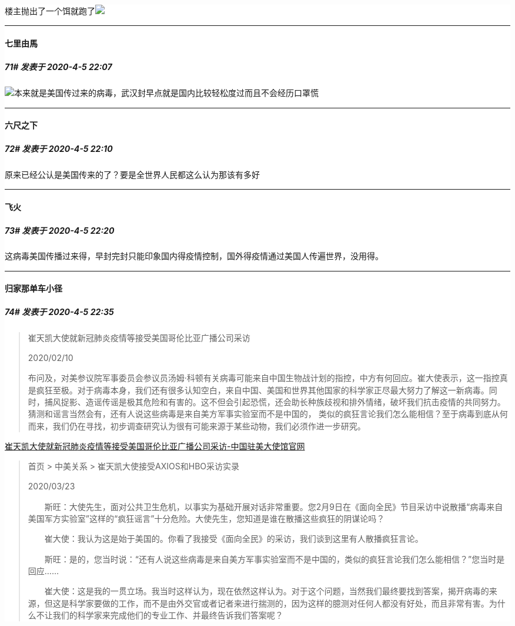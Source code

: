 
楼主抛出了一个饵就跑了<img src="https://static.saraba1st.com/image/smiley/face2017/067.png" referrerpolicy="no-referrer">


-----

####  七里由馬  
##### 71#       发表于 2020-4-5 22:07


<img src="https://static.saraba1st.com/image/smiley/face2017/037.png" referrerpolicy="no-referrer">本来就是美国传过来的病毒，武汉封早点就是国内比较轻松度过而且不会经历口罩慌


-----

####  六尺之下  
##### 72#       发表于 2020-4-5 22:10


原来已经公认是美国传来的了？要是全世界人民都这么认为那该有多好


-----

####  飞火  
##### 73#       发表于 2020-4-5 22:20


这病毒美国传播过来得，早封完封只能印象国内得疫情控制，国外得疫情通过美国人传遍世界，没用得。


-----

####  归家那单车小径  
##### 74#       发表于 2020-4-5 22:35


<blockquote>崔天凯大使就新冠肺炎疫情等接受美国哥伦比亚广播公司采访

2020/02/10

布问及，对美参议院军事委员会参议员汤姆·科顿有关病毒可能来自中国生物战计划的指控，中方有何回应。崔大使表示，这一指控真是疯狂至极。对于病毒本身，我们还有很多认知空白，来自中国、美国和世界其他国家的科学家正尽最大努力了解这一新病毒。同时，捕风捉影、造谣传谣是极其危险和有害的。这不但会引起恐慌，还会助长种族歧视和排外情绪，破坏我们抗击疫情的共同努力。猜测和谣言当然会有，还有人说这些病毒是来自美方军事实验室而不是中国的， 类似的疯狂言论我们怎么能相信？至于病毒到底从何而来，我们仍在寻找，初步调查研究认为很有可能来源于某些动物，我们必须作进一步研究。</blockquote>
[崔天凯大使就新冠肺炎疫情等接受美国哥伦比亚广播公司采访-中国驻美大使馆官网](http://www.china-embassy.org/chn/zmgx/zxxx/t1742604.htm)
 <blockquote>首页 &gt; 中美关系 &gt; 崔天凯大使接受AXIOS和HBO采访实录

2020/03/23


　　斯旺：大使先生，面对公共卫生危机，以事实为基础开展对话非常重要。您2月9日在《面向全民》节目采访中说散播“病毒来自美国军方实验室”这样的“疯狂谣言”十分危险。大使先生，您知道是谁在散播这些疯狂的阴谋论吗？


　　崔大使：我认为这是始于美国的。你看了我接受《面向全民》的采访，我们谈到这里有人散播疯狂言论。


　　斯旺：是的，您当时说：“还有人说这些病毒是来自美方军事实验室而不是中国的，类似的疯狂言论我们怎么能相信？”您当时是回应……


　　崔大使：这是我的一贯立场。我当时这样认为，现在依然这样认为。对于这个问题，当然我们最终要找到答案，揭开病毒的来源，但这是科学家要做的工作，而不是由外交官或者记者来进行揣测的，因为这样的臆测对任何人都没有好处，而且非常有害。为什么不让我们的科学家来完成他们的专业工作、并最终告诉我们答案呢？
